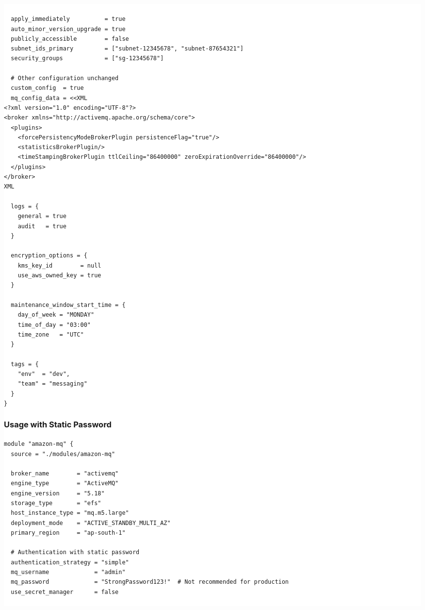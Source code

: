 ```hcl

  apply_immediately          = true
  auto_minor_version_upgrade = true
  publicly_accessible        = false
  subnet_ids_primary         = ["subnet-12345678", "subnet-87654321"] 
  security_groups            = ["sg-12345678"]

  # Other configuration unchanged
  custom_config  = true
  mq_config_data = <<XML
<?xml version="1.0" encoding="UTF-8"?>
<broker xmlns="http://activemq.apache.org/schema/core">
  <plugins>
    <forcePersistencyModeBrokerPlugin persistenceFlag="true"/>
    <statisticsBrokerPlugin/>
    <timeStampingBrokerPlugin ttlCeiling="86400000" zeroExpirationOverride="86400000"/>
  </plugins>
</broker>
XML

  logs = {
    general = true
    audit   = true
  }

  encryption_options = {
    kms_key_id        = null
    use_aws_owned_key = true
  }

  maintenance_window_start_time = {
    day_of_week = "MONDAY"
    time_of_day = "03:00"
    time_zone   = "UTC"
  }

  tags = {
    "env"  = "dev",
    "team" = "messaging"
  }
}
```

### Usage with Static Password

```hcl
module "amazon-mq" {
  source = "./modules/amazon-mq"

  broker_name        = "activemq"
  engine_type        = "ActiveMQ"
  engine_version     = "5.18"
  storage_type       = "efs"
  host_instance_type = "mq.m5.large"
  deployment_mode    = "ACTIVE_STANDBY_MULTI_AZ"
  primary_region     = "ap-south-1"

  # Authentication with static password
  authentication_strategy = "simple"
  mq_username             = "admin"
  mq_password             = "StrongPassword123!"  # Not recommended for production
  use_secret_manager      = false
  
```